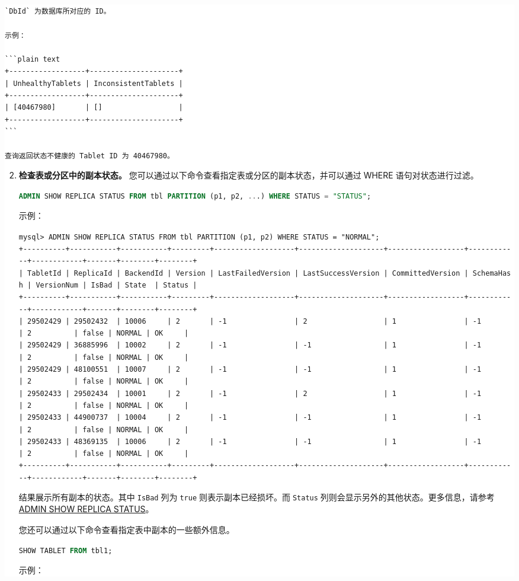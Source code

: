     `DbId` 为数据库所对应的 ID。

    示例：

    ```plain text
    +------------------+---------------------+
    | UnhealthyTablets | InconsistentTablets |
    +------------------+---------------------+
    | [40467980]       | []                  |
    +------------------+---------------------+
    ```

    查询返回状态不健康的 Tablet ID 为 40467980。
2. **检查表或分区中的副本状态。**
    您可以通过以下命令查看指定表或分区的副本状态，并可以通过 WHERE 语句对状态进行过滤。

    ```sql
    ADMIN SHOW REPLICA STATUS FROM tbl PARTITION (p1, p2, ...) WHERE STATUS = "STATUS";
    ```

    示例：

    ```plain text
    mysql> ADMIN SHOW REPLICA STATUS FROM tbl PARTITION (p1, p2) WHERE STATUS = "NORMAL";
    +----------+-----------+-----------+---------+-------------------+--------------------+------------------+------------+------------+-------+--------+--------+
    | TabletId | ReplicaId | BackendId | Version | LastFailedVersion | LastSuccessVersion | CommittedVersion | SchemaHash | VersionNum | IsBad | State  | Status |
    +----------+-----------+-----------+---------+-------------------+--------------------+------------------+------------+------------+-------+--------+--------+
    | 29502429 | 29502432  | 10006     | 2       | -1                | 2                  | 1                | -1         | 2          | false | NORMAL | OK     |
    | 29502429 | 36885996  | 10002     | 2       | -1                | -1                 | 1                | -1         | 2          | false | NORMAL | OK     |
    | 29502429 | 48100551  | 10007     | 2       | -1                | -1                 | 1                | -1         | 2          | false | NORMAL | OK     |
    | 29502433 | 29502434  | 10001     | 2       | -1                | 2                  | 1                | -1         | 2          | false | NORMAL | OK     |
    | 29502433 | 44900737  | 10004     | 2       | -1                | -1                 | 1                | -1         | 2          | false | NORMAL | OK     |
    | 29502433 | 48369135  | 10006     | 2       | -1                | -1                 | 1                | -1         | 2          | false | NORMAL | OK     |
    +----------+-----------+-----------+---------+-------------------+--------------------+------------------+------------+------------+-------+--------+--------+
    ```

    结果展示所有副本的状态。其中 `IsBad` 列为 `true` 则表示副本已经损坏。而 `Status` 列则会显示另外的其他状态。更多信息，请参考 [ADMIN SHOW REPLICA STATUS](../sql-reference/sql-statements/Administration/ADMIN%20SHOW%20REPLICA%20STATUS)。

    您还可以通过以下命令查看指定表中副本的一些额外信息。

    ```sql
    SHOW TABLET FROM tbl1;
    ```

    示例：
